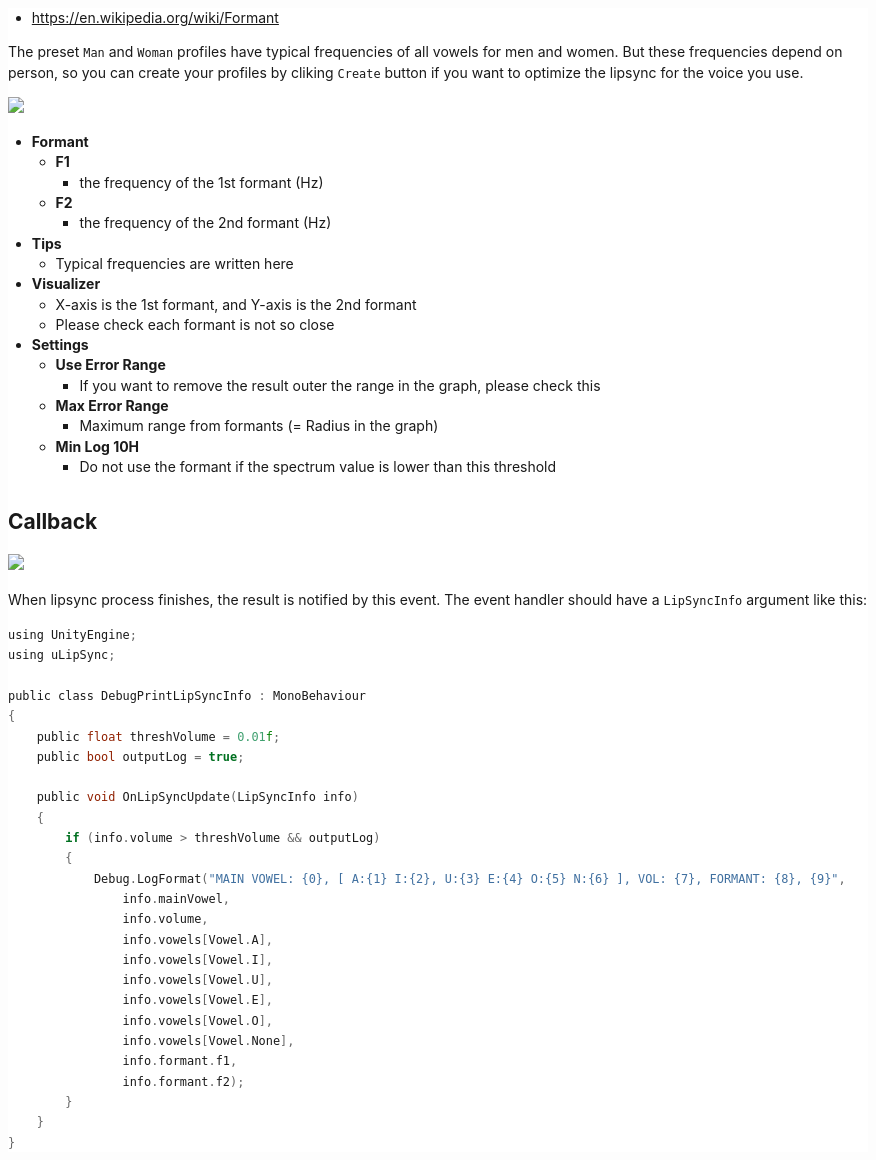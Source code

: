 - https://en.wikipedia.org/wiki/Formant

The preset `Man` and `Woman` profiles have typical frequencies of all vowels for men and women. But these frequencies depend on person, so you can create your profiles by cliking `Create` button if you want to optimize the lipsync for the voice you use.

<img src="https://raw.githubusercontent.com/wiki/hecomi/uLipSync/Asset-Profile.png" width="640" />

- **Formant**
  - **F1**
    - the frequency of the 1st formant (Hz)
  - **F2**
    - the frequency of the 2nd formant (Hz)
- **Tips**
  - Typical frequencies are written here
- **Visualizer**
  - X-axis is the 1st formant, and Y-axis is the 2nd formant
  - Please check each formant is not so close
- **Settings**
  - **Use Error Range**
    - If you want to remove the result outer the range in the graph, please check this
  - **Max Error Range**
    - Maximum range from formants (= Radius in the graph)
  - **Min Log 10H**
    - Do not use the formant if the spectrum value is lower than this threshold


Callback
--------

<img src="https://raw.githubusercontent.com/wiki/hecomi/uLipSync/Section-Callback.png" width="640" />

When lipsync process finishes, the result is notified by this event. The event handler should have a `LipSyncInfo` argument like this:

```c
using UnityEngine;
using uLipSync;

public class DebugPrintLipSyncInfo : MonoBehaviour
{
    public float threshVolume = 0.01f;
    public bool outputLog = true;

    public void OnLipSyncUpdate(LipSyncInfo info)
    {
        if (info.volume > threshVolume && outputLog) 
        {
            Debug.LogFormat("MAIN VOWEL: {0}, [ A:{1} I:{2}, U:{3} E:{4} O:{5} N:{6} ], VOL: {7}, FORMANT: {8}, {9}",
                info.mainVowel, 
                info.volume, 
                info.vowels[Vowel.A],
                info.vowels[Vowel.I],
                info.vowels[Vowel.U],
                info.vowels[Vowel.E],
                info.vowels[Vowel.O],
                info.vowels[Vowel.None],
                info.formant.f1, 
                info.formant.f2);
        }
    }
}
```
